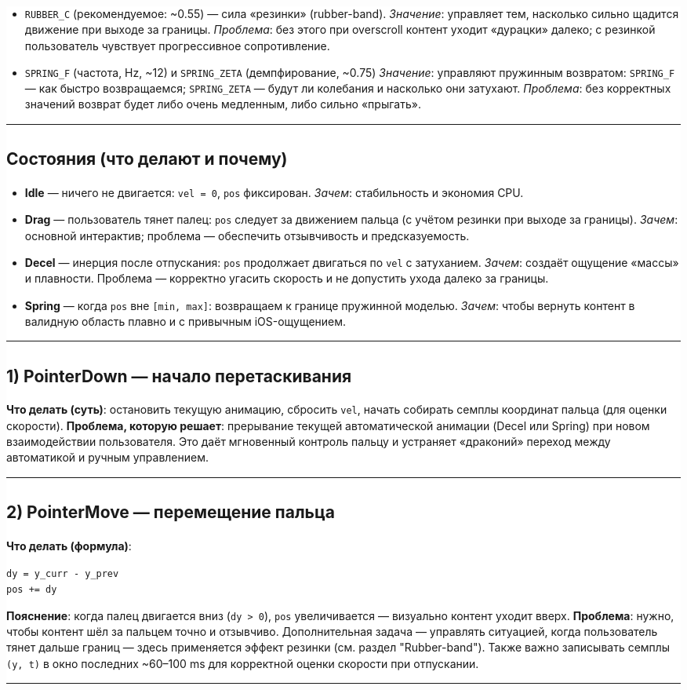 -   `RUBBER_C` (рекомендуемое: \~0.55) — сила «резинки» (rubber-band).
    _Значение_: управляет тем, насколько сильно щадится движение при выходе за границы.
    _Проблема_: без этого при overscroll контент уходит «дурацки» далеко; с резинкой пользователь чувствует прогрессивное сопротивление.

-   `SPRING_F` (частота, Hz, \~12) и `SPRING_ZETA` (демпфирование, \~0.75)
    _Значение_: управляют пружинным возвратом: `SPRING_F` — как быстро возвращаемся; `SPRING_ZETA` — будут ли колебания и насколько они затухают.
    _Проблема_: без корректных значений возврат будет либо очень медленным, либо сильно «прыгать».

---

## Состояния (что делают и почему)

-   **Idle** — ничего не двигается: `vel = 0`, `pos` фиксирован.
    _Зачем_: стабильность и экономия CPU.

-   **Drag** — пользователь тянет палец: `pos` следует за движением пальца (с учётом резинки при выходе за границы).
    _Зачем_: основной интерактив; проблема — обеспечить отзывчивость и предсказуемость.

-   **Decel** — инерция после отпускания: `pos` продолжает двигаться по `vel` с затуханием.
    _Зачем_: создаёт ощущение «массы» и плавности. Проблема — корректно угасить скорость и не допустить ухода далеко за границы.

-   **Spring** — когда `pos` вне `[min, max]`: возвращаем к границе пружинной моделью.
    _Зачем_: чтобы вернуть контент в валидную область плавно и с привычным iOS-ощущением.

---

## 1) PointerDown — начало перетаскивания

**Что делать (суть)**: остановить текущую анимацию, сбросить `vel`, начать собирать семплы координат пальца (для оценки скорости).
**Проблема, которую решает**: прерывание текущей автоматической анимации (Decel или Spring) при новом взаимодействии пользователя. Это даёт мгновенный контроль пальцу и устраняет «драконий» переход между автоматикой и ручным управлением.

---

## 2) PointerMove — перемещение пальца

**Что делать (формула)**:

```
dy = y_curr - y_prev
pos += dy
```

**Пояснение**: когда палец двигается вниз (`dy > 0`), `pos` увеличивается — визуально контент уходит вверх.
**Проблема**: нужно, чтобы контент шёл за пальцем точно и отзывчиво. Дополнительная задача — управлять ситуацией, когда пользователь тянет дальше границ — здесь применяется эффект резинки (см. раздел "Rubber-band"). Также важно записывать семплы `(y, t)` в окно последних \~60–100 ms для корректной оценки скорости при отпускании.

---